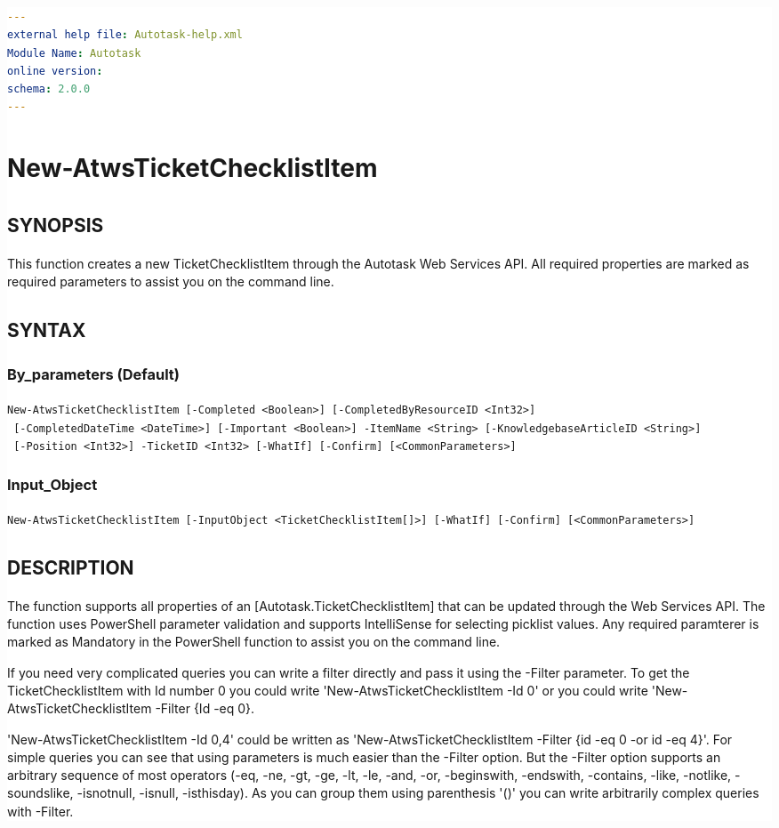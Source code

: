 ```yaml
---
external help file: Autotask-help.xml
Module Name: Autotask
online version:
schema: 2.0.0
---
```


# New-AtwsTicketChecklistItem

## SYNOPSIS
This function creates a new TicketChecklistItem through the Autotask Web Services API.
All required properties are marked as required parameters to assist you on the command line.

## SYNTAX

### By_parameters (Default)
```
New-AtwsTicketChecklistItem [-Completed <Boolean>] [-CompletedByResourceID <Int32>]
 [-CompletedDateTime <DateTime>] [-Important <Boolean>] -ItemName <String> [-KnowledgebaseArticleID <String>]
 [-Position <Int32>] -TicketID <Int32> [-WhatIf] [-Confirm] [<CommonParameters>]
```

### Input_Object
```
New-AtwsTicketChecklistItem [-InputObject <TicketChecklistItem[]>] [-WhatIf] [-Confirm] [<CommonParameters>]
```

## DESCRIPTION
The function supports all properties of an \[Autotask.TicketChecklistItem\] that can be updated through the Web Services API.
The function uses PowerShell parameter validation  and supports IntelliSense for selecting picklist values.
Any required paramterer is marked as Mandatory in the PowerShell function to assist you on the command line.

If you need very complicated queries you can write a filter directly and pass it using the -Filter parameter.
To get the TicketChecklistItem with Id number 0 you could write 'New-AtwsTicketChecklistItem -Id 0' or you could write 'New-AtwsTicketChecklistItem -Filter {Id -eq 0}.

'New-AtwsTicketChecklistItem -Id 0,4' could be written as 'New-AtwsTicketChecklistItem -Filter {id -eq 0 -or id -eq 4}'.
For simple queries you can see that using parameters is much easier than the -Filter option.
But the -Filter option supports an arbitrary sequence of most operators (-eq, -ne, -gt, -ge, -lt, -le, -and, -or, -beginswith, -endswith, -contains, -like, -notlike, -soundslike, -isnotnull, -isnull, -isthisday).
As you can group them using parenthesis '()' you can write arbitrarily complex queries with -Filter. 
